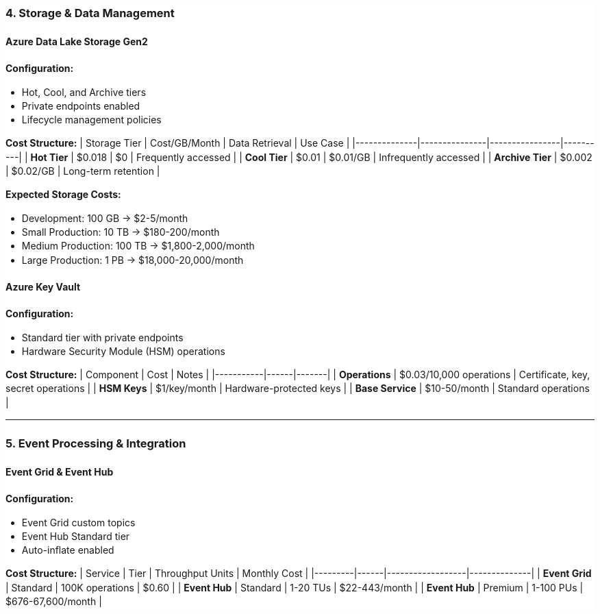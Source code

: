 
### 4. Storage & Data Management

#### Azure Data Lake Storage Gen2
**Configuration:**
- Hot, Cool, and Archive tiers
- Private endpoints enabled
- Lifecycle management policies

**Cost Structure:**
| Storage Tier | Cost/GB/Month | Data Retrieval | Use Case |
|--------------|---------------|----------------|----------|
| **Hot Tier** | $0.018 | $0 | Frequently accessed |
| **Cool Tier** | $0.01 | $0.01/GB | Infrequently accessed |
| **Archive Tier** | $0.002 | $0.02/GB | Long-term retention |

**Expected Storage Costs:**
- Development: 100 GB → $2-5/month
- Small Production: 10 TB → $180-200/month
- Medium Production: 100 TB → $1,800-2,000/month
- Large Production: 1 PB → $18,000-20,000/month

#### Azure Key Vault
**Configuration:**
- Standard tier with private endpoints
- Hardware Security Module (HSM) operations

**Cost Structure:**
| Component | Cost | Notes |
|-----------|------|-------|
| **Operations** | $0.03/10,000 operations | Certificate, key, secret operations |
| **HSM Keys** | $1/key/month | Hardware-protected keys |
| **Base Service** | $10-50/month | Standard operations |

---

### 5. Event Processing & Integration

#### Event Grid & Event Hub
**Configuration:**
- Event Grid custom topics
- Event Hub Standard tier
- Auto-inflate enabled

**Cost Structure:**
| Service | Tier | Throughput Units | Monthly Cost |
|---------|------|------------------|--------------|
| **Event Grid** | Standard | 100K operations | $0.60 |
| **Event Hub** | Standard | 1-20 TUs | $22-443/month |
| **Event Hub** | Premium | 1-100 PUs | $676-67,600/month |

